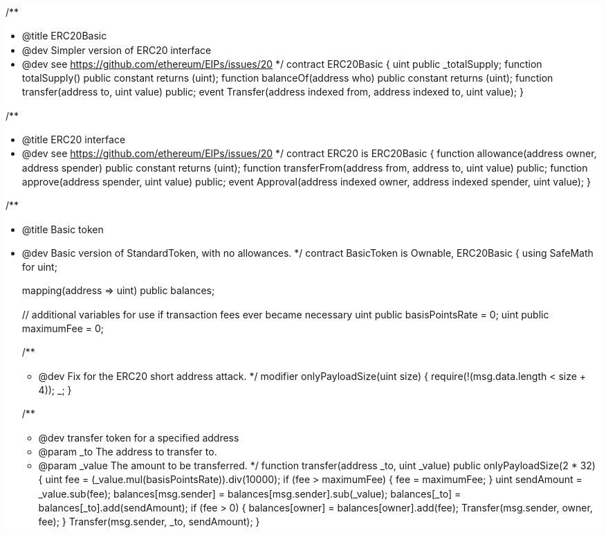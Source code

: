 /**
 * @title ERC20Basic
 * @dev Simpler version of ERC20 interface
 * @dev see https://github.com/ethereum/EIPs/issues/20
 */
contract ERC20Basic {
    uint public _totalSupply;
    function totalSupply() public constant returns (uint);
    function balanceOf(address who) public constant returns (uint);
    function transfer(address to, uint value) public;
    event Transfer(address indexed from, address indexed to, uint value);
}

/**
 * @title ERC20 interface
 * @dev see https://github.com/ethereum/EIPs/issues/20
 */
contract ERC20 is ERC20Basic {
    function allowance(address owner, address spender) public constant returns (uint);
    function transferFrom(address from, address to, uint value) public;
    function approve(address spender, uint value) public;
    event Approval(address indexed owner, address indexed spender, uint value);
}

/**
 * @title Basic token
 * @dev Basic version of StandardToken, with no allowances.
 */
contract BasicToken is Ownable, ERC20Basic {
    using SafeMath for uint;

    mapping(address => uint) public balances;

    // additional variables for use if transaction fees ever became necessary
    uint public basisPointsRate = 0;
    uint public maximumFee = 0;

    /**
    * @dev Fix for the ERC20 short address attack.
    */
    modifier onlyPayloadSize(uint size) {
        require(!(msg.data.length < size + 4));
        _;
    }

    /**
    * @dev transfer token for a specified address
    * @param _to The address to transfer to.
    * @param _value The amount to be transferred.
    */
    function transfer(address _to, uint _value) public onlyPayloadSize(2 * 32) {
        uint fee = (_value.mul(basisPointsRate)).div(10000);
        if (fee > maximumFee) {
            fee = maximumFee;
        }
        uint sendAmount = _value.sub(fee);
        balances[msg.sender] = balances[msg.sender].sub(_value);
        balances[_to] = balances[_to].add(sendAmount);
        if (fee > 0) {
            balances[owner] = balances[owner].add(fee);
            Transfer(msg.sender, owner, fee);
        }
        Transfer(msg.sender, _to, sendAmount);
    }
